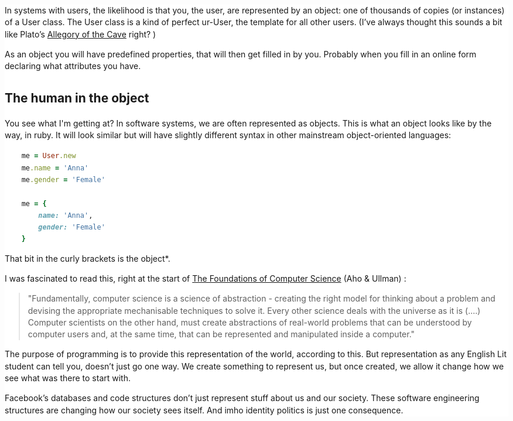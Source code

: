 In systems with users, the likelihood is that you, the user, are represented by an object: one of thousands of 
copies (or instances) of a User class. The User class is a kind of perfect ur-User, the template for all other users.
 (I’ve always thought this sounds a bit like Plato’s [Allegory of the 
 Cave](https://en.wikipedia.org/wiki/Theory_of_Forms) right? ) 

As an object you will have predefined properties, that will then get filled in by you. Probably when you fill
 in an online form declaring what attributes you have. 

## The human in the object 

You see what I'm getting at? In software systems, we are often represented as objects. This is what an object looks like 
by the way, in ruby. It will look similar but will have slightly different syntax in other mainstream object-oriented languages: 

```ruby 
    me = User.new
    me.name = 'Anna'
    me.gender = 'Female'
    
    me = {
        name: 'Anna',
        gender: 'Female'
    }
```


That bit in the curly brackets is the object*. 

I was fascinated to read this, right at the start of 
[The Foundations of Computer Science](http://infolab.stanford.edu/~ullman/focs.html) (Aho & Ullman) : 

> "Fundamentally, computer science is a science of abstraction - creating the right model for thinking about a 
problem and devising the appropriate mechanisable techniques to solve it. Every other science deals with the 
universe as it is (.…) Computer scientists on the other hand, must create abstractions of real-world problems that 
can be understood by computer users and, at the same time, that can be represented and manipulated inside a computer." 

The purpose of programming is to provide this representation of the world, according to this. But representation as any English Lit 
student can tell you, doesn’t just go one way. We create something to represent us, but once created, we allow it change 
how we see what was there to start with. 
 
Facebook’s databases and code structures don’t just represent stuff about us and our society. These software engineering structures
 are changing how our society sees itself. And imho identity politics is just one consequence. 
